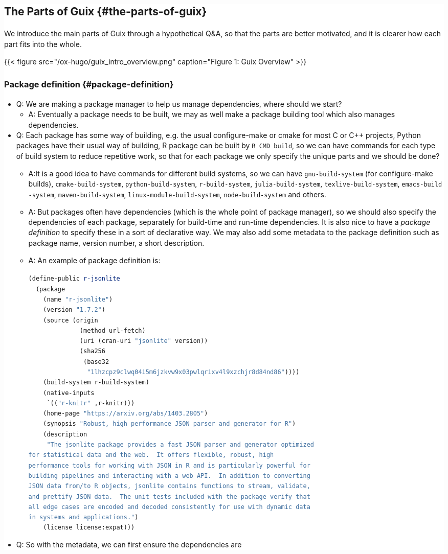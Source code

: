 
## The Parts of Guix {#the-parts-of-guix}

We introduce the main parts of Guix through a hypothetical Q&A, so
that the parts are better motivated, and it is clearer how each
part fits into the whole.

{{< figure src="/ox-hugo/guix_intro_overview.png" caption="Figure 1: Guix Overview" >}}


### Package definition {#package-definition}

-   Q: We are making a package manager to help us manage
    dependencies, where should we start?
    -   A: Eventually a package needs to be built, we may as well make
        a package building tool which also manages dependencies.
-   Q: Each package has some way of building, e.g. the usual
    configure-make or cmake for most C or C++ projects, Python
    packages have their usual way of building, R package can be built
    by `R CMD build`, so we can have commands for each type of build
    system to reduce repetitive work, so that for each package we
    only specify the unique parts and we should be done?
    -   A:It is a good idea to have commands for different build
        systems, so we can have `gnu-build-system` (for configure-make
        builds), `cmake-build-system`, `python-build-system`,
        `r-build-system`, `julia-build-system`, `texlive-build-system`,
        `emacs-build-system`, `maven-build-system`,
        `linux-module-build-system`, `node-build-system` and others.
    -   A: But packages often have dependencies (which is the whole
        point of package manager), so we should also specify the
        dependencies of each package, separately for build-time and
        run-time dependencies. It is also nice to have a _package
        definition_ to specify these in a sort of declarative way. We
        may also add some metadata to the package definition such as
        package name, version number, a short description.
    -   A: An example of package definition is:

        ```scheme
        (define-public r-jsonlite
          (package
            (name "r-jsonlite")
            (version "1.7.2")
            (source (origin
                      (method url-fetch)
                      (uri (cran-uri "jsonlite" version))
                      (sha256
                       (base32
                        "1lhzcpz9clwq04i5m6jzkvw9x03pwlqrixv4l9xzchjr8d84nd86"))))
            (build-system r-build-system)
            (native-inputs
             `(("r-knitr" ,r-knitr)))
            (home-page "https://arxiv.org/abs/1403.2805")
            (synopsis "Robust, high performance JSON parser and generator for R")
            (description
             "The jsonlite package provides a fast JSON parser and generator optimized
        for statistical data and the web.  It offers flexible, robust, high
        performance tools for working with JSON in R and is particularly powerful for
        building pipelines and interacting with a web API.  In addition to converting
        JSON data from/to R objects, jsonlite contains functions to stream, validate,
        and prettify JSON data.  The unit tests included with the package verify that
        all edge cases are encoded and decoded consistently for use with dynamic data
        in systems and applications.")
            (license license:expat)))
        ```
-   Q: So with the metadata, we can first ensure the dependencies are